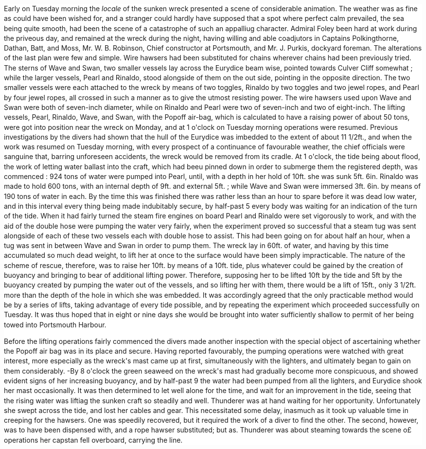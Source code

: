 Early on Tuesday morning the *locale* of the sunken wreck presented a scene of considerable animation. The weather was as fine as could have been wished for, and a stranger could hardly have supposed that a spot where perfect calm prevailed, the sea being quite smooth, had been the scene of a catastrophe of such an appalliug character. Admiral Foley been hard at work during the priveous day, and remained at the wreck during the night, having willing and able coadjutors in Captains Polkingthorne, Dathan, Batt, and Moss, Mr. W. B. Robinson, Chief constructor at Portsmouth, and Mr. J. Purkis, dockyard foreman. The alterations of the last plan were few and simple. Wire hawsers had been substituted for chains wherever chains had been previously tried. The sterns of Wave and Swan, two smaller vessels lay across the Eurydice beam wise, pointed towards Culver Cliff somewhat ; while the larger vessels, Pearl and Rinaldo, stood alongside of them on the out side, pointing in the opposite direction. The two smaller vessels were each attached to the wreck by means of two toggles, Rinaldo by two toggles and two jewel ropes, and Pearl by four jewel ropes, all crossed in such a manner as to give the utmost resisting power. The wire hawsers used upon Wave and Swan were both of seven-inch diameter, while on Rinaldo and Pearl were two of seven-inch and two of eight-inch. The lifting vessels, Pearl, Rinaldo, Wave, and Swan, with the Popoff air-bag, which is calculated to have a raising power of about 50 tons, were got into position near the wreck on Monday, and at 1 o'clock on Tuesday morning operations were resumed. Previous investigations by the divers had shown that the hull of the Eurydice was imbedded to the extent of about 11 1/2ft., and when the work was resumed on Tuesday morning, with every prospect of a continuance of favourable weather, the chief officials were sanguine that, barring unforeseen accidents, the wreck would be removed from its cradle. At 1 o'clock, the tide being about flood, the work of letting water ballast into the craft, which had beeu pinned down in order to submerge them the registered depth, was commenced : 924 tons of water were pumped into Pearl, until, with a depth in her hold of 10ft. she was sunk 5ft. 6in. Rinaldo was made to hold 600 tons, with an internal depth of 9ft. and external 5ft. ; while Wave and Swan were immersed 3ft. 6in. by means of 190 tons of water in each. By the time this was finished there was rather less than an hour to spare before it was dead low water, and in this interval every thing being made indubitably secure, by half-past 5 every body was waiting for an indication of the turn of the tide. When it had fairly turned the steam fire engines on board Pearl and Rinaldo were set vigorously to work, and with the aid of the double hose were pumping the water very fairly, when the experiment proved so successful that a steam tug was sent alongside of each of these two vessels each with double hose to assist. This had been going on for about half an hour, when a tug was sent in between Wave and Swan in order to pump them. The wreck lay in 60ft. of water, and having by this time accumulated so much dead weight, to lift her at once to the surface would have been simply impracticable. The nature of the scheme of rescue, therefore, was to raise her 10ft. by means of a 10ft. tide, plus whatever could be gained by the creation of buoyancy and bringing to bear of additional lifting power. Therefore, supposing her to be lifted 10ft by the tide and 5ft by the buoyancy created by pumping the water out of the vessels, and so lifting her with them, there would be a lift of 15ft., oniy 3 1/2ft. more than the depth of the hole in which she was embedded. It was accordingly agreed that the only practicable method would be by a series of lifts, taking advantage of every tide possible, and by repeating the experiment which proceeded successfully on Tuesday. It was thus hoped that in eight or nine days she would be brought into water sufficiently shallow to permit of her being towed into Portsmouth Harbour.

Before the lifting operations fairly commenced the divers made another inspection with the special object of ascertaining whether the Popoff air bag was in its place and secure. Having reported favourably, the pumping operations were watched with great interest, more especially as the wreck's mast came up at first, simultaneously with the lighters, and ultimately began to gain on them considerably. -By 8 o'clock the green seaweed on the wreck's mast had gradually become more conspicuous, and showed evident signs of her increasing buoyancy, and by half-past 9 the water had been pumped from all the lighters, and Eurydice shook her mast occasionally. It was then determined to let well alone for the time, and wait for an improvement in the tide, seeing that the rising water was liftiag the sunken craft so steadily and well. Thunderer was at hand waiting for her opportunity. Unfortunately she swept across the tide, and lost her cables and gear. This necessitated some delay, inasmuch as it took up valuable time in creeping for the hawsers. One was speedily recovered, but it required the work of a diver to find the other. The second, however, was to have been dispensed with, and a rope hawser substituted; but as. Thunderer was about steaming towards the scene o£ operations her capstan fell overboard, carrying the line.

